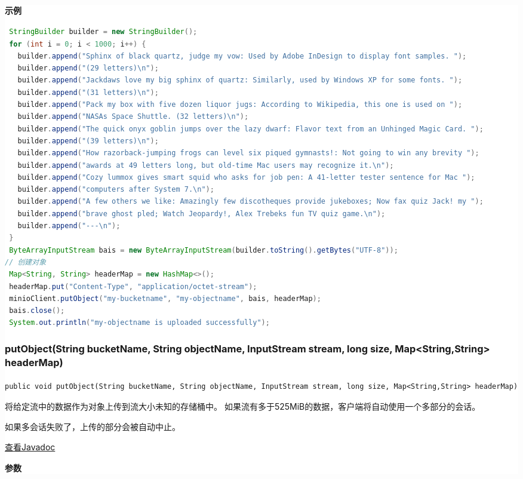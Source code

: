 __示例__

```java
 StringBuilder builder = new StringBuilder();
 for (int i = 0; i < 1000; i++) {
   builder.append("Sphinx of black quartz, judge my vow: Used by Adobe InDesign to display font samples. ");
   builder.append("(29 letters)\n");
   builder.append("Jackdaws love my big sphinx of quartz: Similarly, used by Windows XP for some fonts. ");
   builder.append("(31 letters)\n");
   builder.append("Pack my box with five dozen liquor jugs: According to Wikipedia, this one is used on ");
   builder.append("NASAs Space Shuttle. (32 letters)\n");
   builder.append("The quick onyx goblin jumps over the lazy dwarf: Flavor text from an Unhinged Magic Card. ");
   builder.append("(39 letters)\n");
   builder.append("How razorback-jumping frogs can level six piqued gymnasts!: Not going to win any brevity ");
   builder.append("awards at 49 letters long, but old-time Mac users may recognize it.\n");
   builder.append("Cozy lummox gives smart squid who asks for job pen: A 41-letter tester sentence for Mac ");
   builder.append("computers after System 7.\n");
   builder.append("A few others we like: Amazingly few discotheques provide jukeboxes; Now fax quiz Jack! my ");
   builder.append("brave ghost pled; Watch Jeopardy!, Alex Trebeks fun TV quiz game.\n");
   builder.append("---\n");
 }
 ByteArrayInputStream bais = new ByteArrayInputStream(builder.toString().getBytes("UTF-8"));
// 创建对象
 Map<String, String> headerMap = new HashMap<>();
 headerMap.put("Content-Type", "application/octet-stream");
 minioClient.putObject("my-bucketname", "my-objectname", bais, headerMap);
 bais.close();
 System.out.println("my-objectname is uploaded successfully");
```

<a name="putObject"></a>
### putObject(String bucketName, String objectName, InputStream stream, long size, Map<String,String> headerMap)

`public void putObject(String bucketName, String objectName, InputStream stream, long size, Map<String,String> headerMap)`

将给定流中的数据作为对象上传到流大小未知的存储桶中。
如果流有多于525MiB的数据，客户端将自动使用一个多部分的会话。

如果多会话失败了，上传的部分会被自动中止。


[查看Javadoc](http://minio.github.io/minio-java/io/minio/MinioClient.html#putObject-java.lang.String-java.lang.String-java.io.InputStream-long-java.util.Map-)


__参数__
